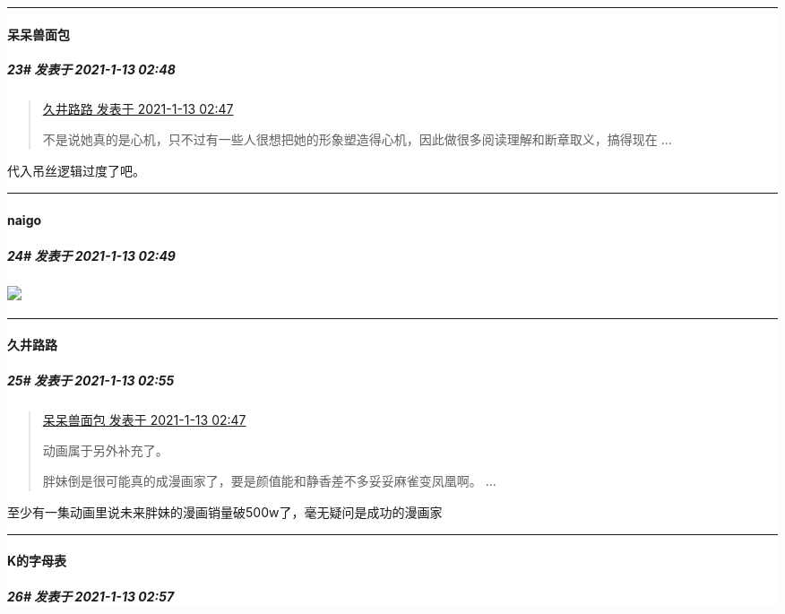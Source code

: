 





*****

####  呆呆兽面包  
##### 23#       发表于 2021-1-13 02:48



<blockquote><a href="httphttps://bbs.saraba1st.com/2b/forum.php?mod=redirect&amp;goto=findpost&amp;pid=50018046&amp;ptid=1982542" target="_blank">久井路路 发表于 2021-1-13 02:47</a>

不是说她真的是心机，只不过有一些人很想把她的形象塑造得心机，因此做很多阅读理解和断章取义，搞得现在 ...</blockquote>
代入吊丝逻辑过度了吧。







*****

####  naigo  
##### 24#       发表于 2021-1-13 02:49



<img src="https://i.loli.net/2021/01/13/UdhYzP8L9GpFNot.jpg" referrerpolicy="no-referrer">







*****

####  久井路路  
##### 25#       发表于 2021-1-13 02:55



<blockquote><a href="httphttps://bbs.saraba1st.com/2b/forum.php?mod=redirect&amp;goto=findpost&amp;pid=50018048&amp;ptid=1982542" target="_blank">呆呆兽面包 发表于 2021-1-13 02:47</a>

动画属于另外补充了。


胖妹倒是很可能真的成漫画家了，要是颜值能和静香差不多妥妥麻雀变凤凰啊。 ...</blockquote>
至少有一集动画里说未来胖妹的漫画销量破500w了，毫无疑问是成功的漫画家







*****

####  K的字母表  
##### 26#       发表于 2021-1-13 02:57
